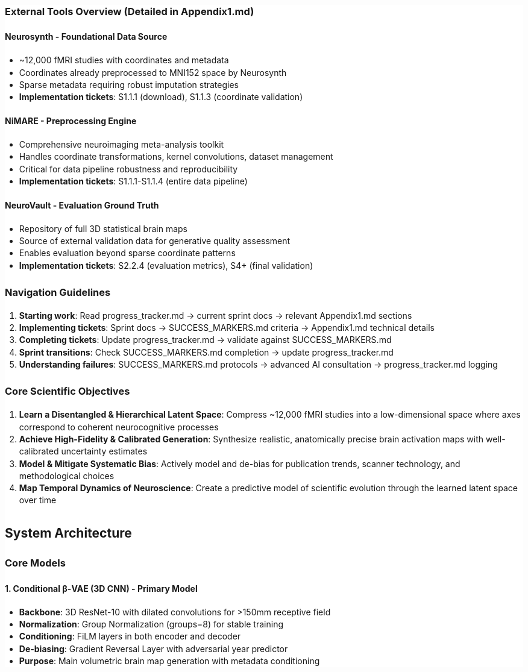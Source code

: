 ### External Tools Overview (Detailed in Appendix1.md)

#### **Neurosynth** - Foundational Data Source
- ~12,000 fMRI studies with coordinates and metadata
- Coordinates already preprocessed to MNI152 space by Neurosynth
- Sparse metadata requiring robust imputation strategies
- **Implementation tickets**: S1.1.1 (download), S1.1.3 (coordinate validation)

#### **NiMARE** - Preprocessing Engine  
- Comprehensive neuroimaging meta-analysis toolkit
- Handles coordinate transformations, kernel convolutions, dataset management
- Critical for data pipeline robustness and reproducibility
- **Implementation tickets**: S1.1.1-S1.1.4 (entire data pipeline)

#### **NeuroVault** - Evaluation Ground Truth
- Repository of full 3D statistical brain maps
- Source of external validation data for generative quality assessment
- Enables evaluation beyond sparse coordinate patterns
- **Implementation tickets**: S2.2.4 (evaluation metrics), S4+ (final validation)

### Navigation Guidelines

1. **Starting work**: Read progress_tracker.md → current sprint docs → relevant Appendix1.md sections
2. **Implementing tickets**: Sprint docs → SUCCESS_MARKERS.md criteria → Appendix1.md technical details
3. **Completing tickets**: Update progress_tracker.md → validate against SUCCESS_MARKERS.md
4. **Sprint transitions**: Check SUCCESS_MARKERS.md completion → update progress_tracker.md
5. **Understanding failures**: SUCCESS_MARKERS.md protocols → advanced AI consultation → progress_tracker.md logging

### Core Scientific Objectives

1. **Learn a Disentangled & Hierarchical Latent Space**: Compress ~12,000 fMRI studies into a low-dimensional space where axes correspond to coherent neurocognitive processes
2. **Achieve High-Fidelity & Calibrated Generation**: Synthesize realistic, anatomically precise brain activation maps with well-calibrated uncertainty estimates
3. **Model & Mitigate Systematic Bias**: Actively model and de-bias for publication trends, scanner technology, and methodological choices
4. **Map Temporal Dynamics of Neuroscience**: Create a predictive model of scientific evolution through the learned latent space over time

## System Architecture

### Core Models

#### 1. Conditional β-VAE (3D CNN) - Primary Model
- **Backbone**: 3D ResNet-10 with dilated convolutions for >150mm receptive field
- **Normalization**: Group Normalization (groups=8) for stable training
- **Conditioning**: FiLM layers in both encoder and decoder
- **De-biasing**: Gradient Reversal Layer with adversarial year predictor
- **Purpose**: Main volumetric brain map generation with metadata conditioning
